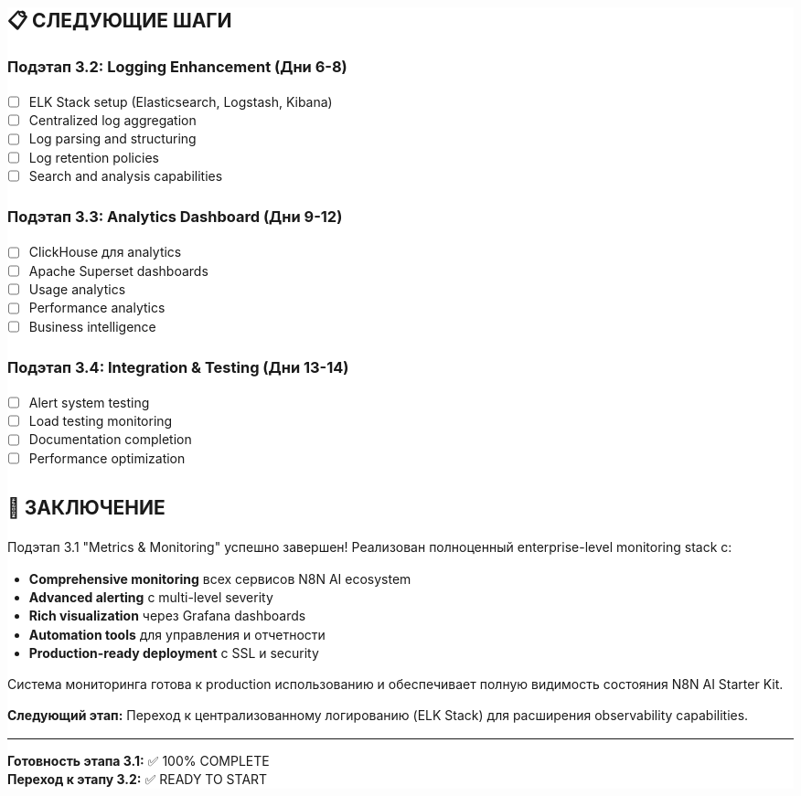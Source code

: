 ## 📋 СЛЕДУЮЩИЕ ШАГИ

### Подэтап 3.2: Logging Enhancement (Дни 6-8)
- [ ] ELK Stack setup (Elasticsearch, Logstash, Kibana)
- [ ] Centralized log aggregation
- [ ] Log parsing and structuring
- [ ] Log retention policies
- [ ] Search and analysis capabilities

### Подэтап 3.3: Analytics Dashboard (Дни 9-12)
- [ ] ClickHouse для analytics
- [ ] Apache Superset dashboards
- [ ] Usage analytics
- [ ] Performance analytics
- [ ] Business intelligence

### Подэтап 3.4: Integration & Testing (Дни 13-14)
- [ ] Alert system testing
- [ ] Load testing monitoring
- [ ] Documentation completion
- [ ] Performance optimization

## 🎉 ЗАКЛЮЧЕНИЕ

Подэтап 3.1 "Metrics & Monitoring" успешно завершен! Реализован полноценный enterprise-level monitoring stack с:

- **Comprehensive monitoring** всех сервисов N8N AI ecosystem
- **Advanced alerting** с multi-level severity
- **Rich visualization** через Grafana dashboards
- **Automation tools** для управления и отчетности
- **Production-ready deployment** с SSL и security

Система мониторинга готова к production использованию и обеспечивает полную видимость состояния N8N AI Starter Kit.

**Следующий этап:** Переход к централизованному логированию (ELK Stack) для расширения observability capabilities.

---

**Готовность этапа 3.1:** ✅ 100% COMPLETE  
**Переход к этапу 3.2:** ✅ READY TO START
